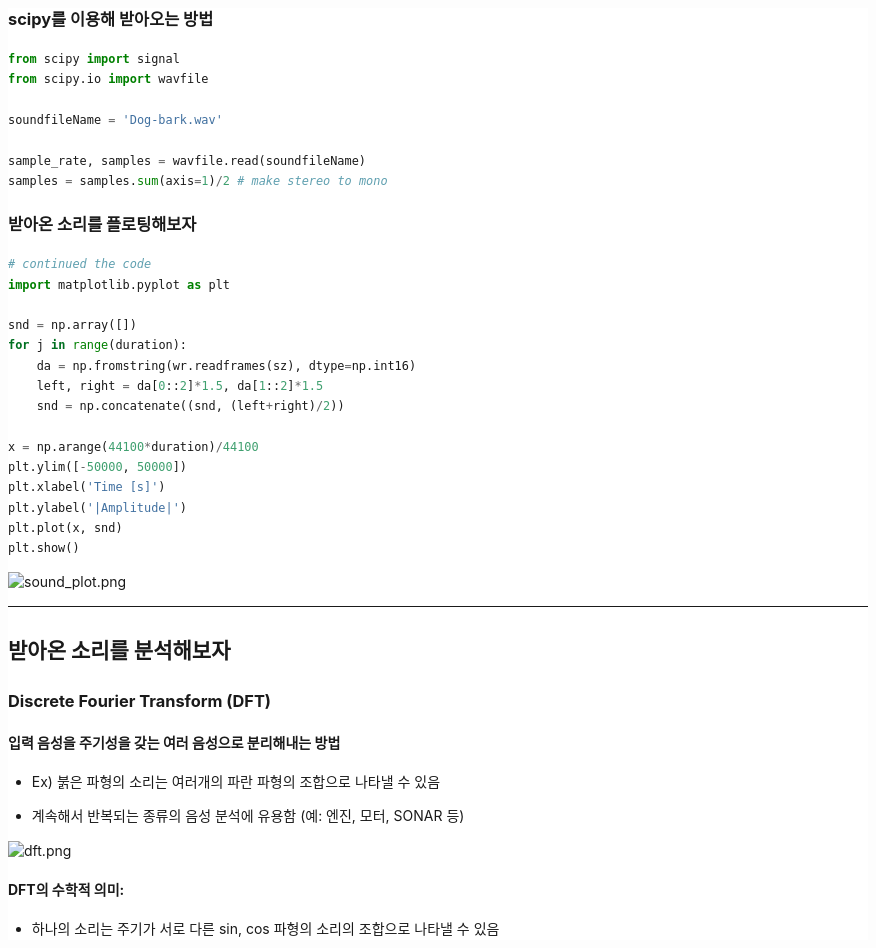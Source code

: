 ### scipy를 이용해 받아오는 방법

```python
from scipy import signal
from scipy.io import wavfile

soundfileName = 'Dog-bark.wav'

sample_rate, samples = wavfile.read(soundfileName)
samples = samples.sum(axis=1)/2 # make stereo to mono
```

### 받아온 소리를 플로팅해보자

```python
# continued the code
import matplotlib.pyplot as plt

snd = np.array([])
for j in range(duration):
    da = np.fromstring(wr.readframes(sz), dtype=np.int16)
    left, right = da[0::2]*1.5, da[1::2]*1.5
    snd = np.concatenate((snd, (left+right)/2))
    
x = np.arange(44100*duration)/44100
plt.ylim([-50000, 50000])
plt.xlabel('Time [s]')
plt.ylabel('|Amplitude|')
plt.plot(x, snd)
plt.show()
```

![sound_plot.png](https://imgur.com/p9rfQDA.png)

---

## 받아온 소리를 분석해보자

### Discrete Fourier Transform (DFT)

#### 입력 음성을 주기성을 갖는 여러 음성으로 분리해내는 방법

- Ex) 붉은 파형의 소리는 여러개의 파란 파형의 조합으로 나타낼 수 있음 

- 계속해서 반복되는 종류의 음성 분석에 유용함 (예: 엔진, 모터, SONAR 등)

![dft.png](https://imgur.com/BQWRd1e.png)


#### DFT의 수학적 의미:
 
- 하나의 소리는 주기가 서로 다른 sin, cos 파형의 소리의 조합으로 나타낼 수 있음
 